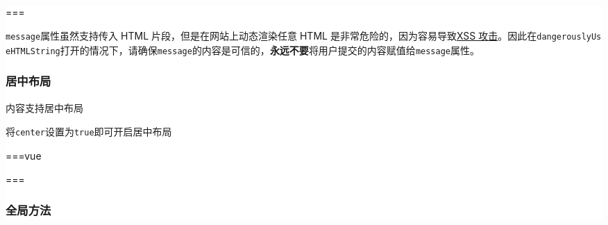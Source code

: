 
===





`message`属性虽然支持传入 HTML 片段，但是在网站上动态渲染任意 HTML 是非常危险的，因为容易导致[XSS 攻击](%1368 "")。因此在`dangerouslyUseHTMLString`打开的情况下，请确保`message`的内容是可信的，**永远不要**将用户提交的内容赋值给`message`属性。



### 居中布局<a name="ju-zhong-bu-ju"></a>


内容支持居中布局



将`center`设置为`true`即可开启居中布局


===vue
<template>
  <el-button type="text" @click="open6">点击打开 Message Box</el-button>
</template>

<script>
module.exports =  {
    methods: {
      open6() {
        this.$confirm('此操作将永久删除该文件, 是否继续?', '提示', {
          confirmButtonText: '确定',
          cancelButtonText: '取消',
          type: 'warning',
          center: true
        }).then(() => {
          this.$message({
            type: 'success',
            message: '删除成功!'
          });
        }).catch(() => {
          this.$message({
            type: 'info',
            message: '已取消删除'
          });
        });
      }
    }
  }
</script>


===




### 全局方法<a name="quan-ju-fang-fa"></a>
